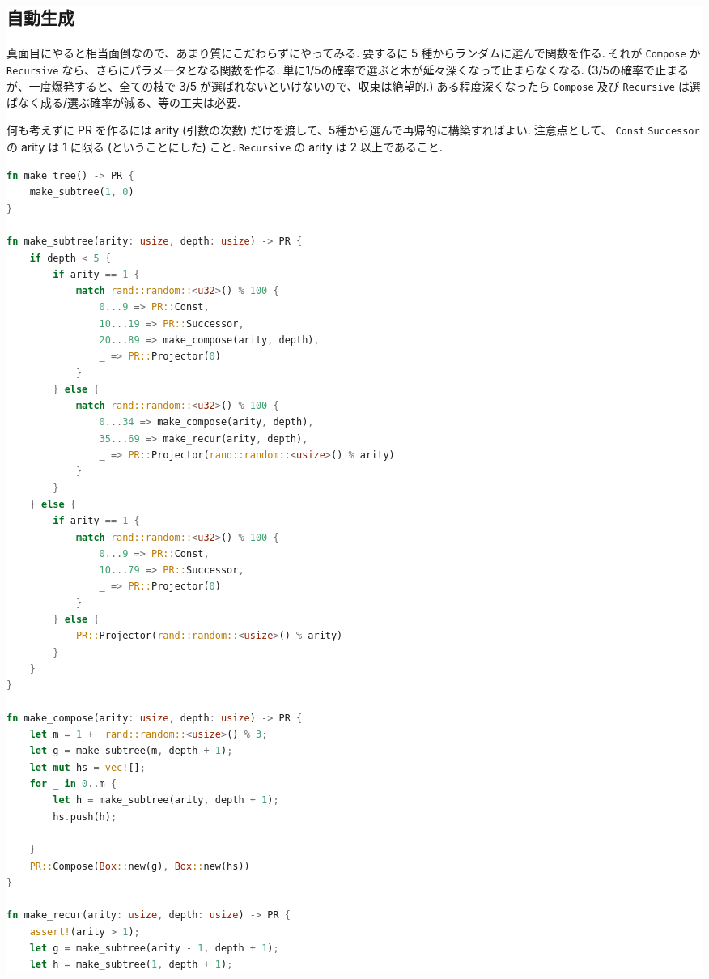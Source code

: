 ## 自動生成

真面目にやると相当面倒なので、あまり質にこだわらずにやってみる.
要するに 5 種からランダムに選んで関数を作る.
それが `Compose` か `Recursive` なら、さらにパラメータとなる関数を作る.
単に1/5の確率で選ぶと木が延々深くなって止まらなくなる.
(3/5の確率で止まるが、一度爆発すると、全ての枝で 3/5 が選ばれないといけないので、収束は絶望的.)
ある程度深くなったら `Compose` 及び `Recursive` は選ばなく成る/選ぶ確率が減る、等の工夫は必要.

何も考えずに PR を作るには arity (引数の次数) だけを渡して、5種から選んで再帰的に構築すればよい.
注意点として、
`Const` `Successor` の arity は 1 に限る (ということにした) こと.
`Recursive` の arity は 2 以上であること.

```rust
fn make_tree() -> PR {
    make_subtree(1, 0)
}

fn make_subtree(arity: usize, depth: usize) -> PR {
    if depth < 5 {
        if arity == 1 {
            match rand::random::<u32>() % 100 {
                0...9 => PR::Const,
                10...19 => PR::Successor,
                20...89 => make_compose(arity, depth),
                _ => PR::Projector(0)
            }
        } else {
            match rand::random::<u32>() % 100 {
                0...34 => make_compose(arity, depth),
                35...69 => make_recur(arity, depth),
                _ => PR::Projector(rand::random::<usize>() % arity)
            }
        }
    } else {
        if arity == 1 {
            match rand::random::<u32>() % 100 {
                0...9 => PR::Const,
                10...79 => PR::Successor,
                _ => PR::Projector(0)
            }
        } else {
            PR::Projector(rand::random::<usize>() % arity)
        }
    }
}

fn make_compose(arity: usize, depth: usize) -> PR {
    let m = 1 +  rand::random::<usize>() % 3;
    let g = make_subtree(m, depth + 1);
    let mut hs = vec![];
    for _ in 0..m {
        let h = make_subtree(arity, depth + 1);
        hs.push(h);

    }
    PR::Compose(Box::new(g), Box::new(hs))
}

fn make_recur(arity: usize, depth: usize) -> PR {
    assert!(arity > 1);
    let g = make_subtree(arity - 1, depth + 1);
    let h = make_subtree(1, depth + 1);
```